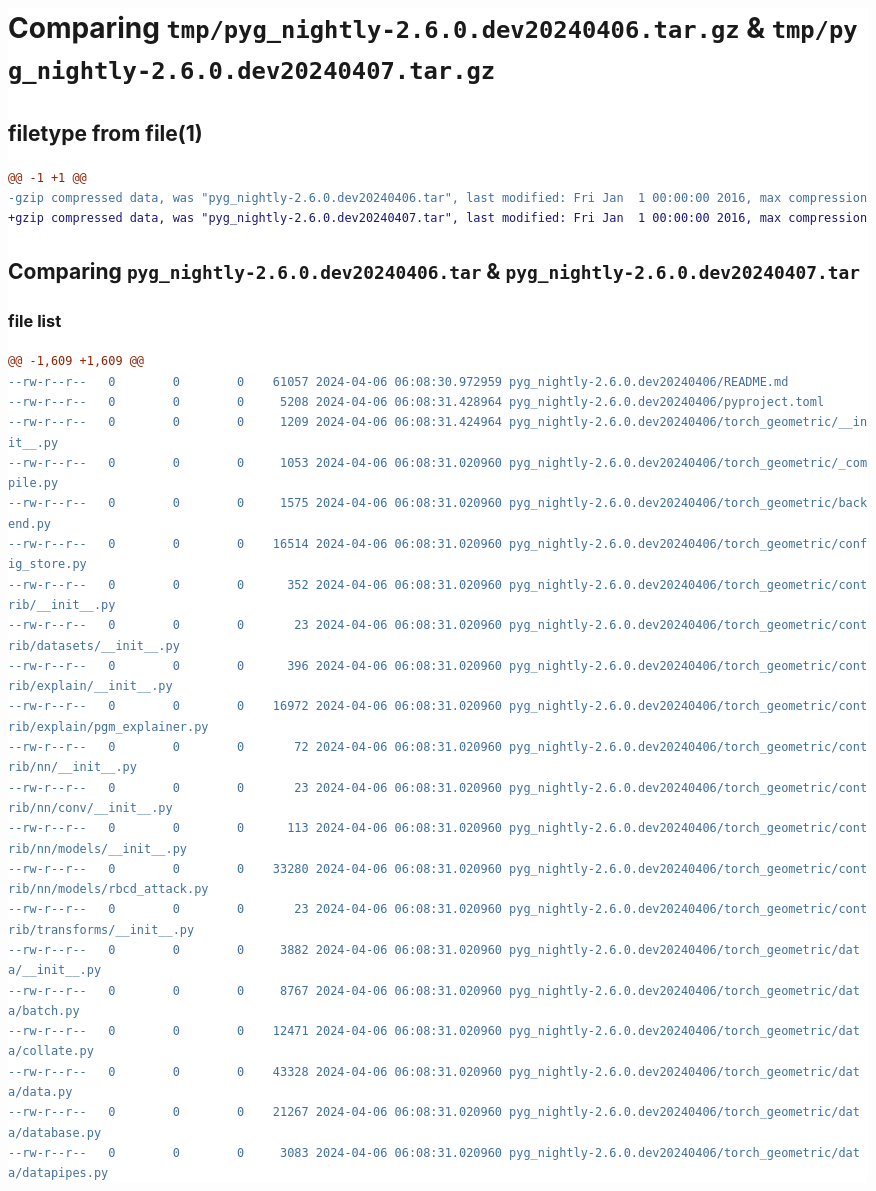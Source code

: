 # Comparing `tmp/pyg_nightly-2.6.0.dev20240406.tar.gz` & `tmp/pyg_nightly-2.6.0.dev20240407.tar.gz`

## filetype from file(1)

```diff
@@ -1 +1 @@
-gzip compressed data, was "pyg_nightly-2.6.0.dev20240406.tar", last modified: Fri Jan  1 00:00:00 2016, max compression
+gzip compressed data, was "pyg_nightly-2.6.0.dev20240407.tar", last modified: Fri Jan  1 00:00:00 2016, max compression
```

## Comparing `pyg_nightly-2.6.0.dev20240406.tar` & `pyg_nightly-2.6.0.dev20240407.tar`

### file list

```diff
@@ -1,609 +1,609 @@
--rw-r--r--   0        0        0    61057 2024-04-06 06:08:30.972959 pyg_nightly-2.6.0.dev20240406/README.md
--rw-r--r--   0        0        0     5208 2024-04-06 06:08:31.428964 pyg_nightly-2.6.0.dev20240406/pyproject.toml
--rw-r--r--   0        0        0     1209 2024-04-06 06:08:31.424964 pyg_nightly-2.6.0.dev20240406/torch_geometric/__init__.py
--rw-r--r--   0        0        0     1053 2024-04-06 06:08:31.020960 pyg_nightly-2.6.0.dev20240406/torch_geometric/_compile.py
--rw-r--r--   0        0        0     1575 2024-04-06 06:08:31.020960 pyg_nightly-2.6.0.dev20240406/torch_geometric/backend.py
--rw-r--r--   0        0        0    16514 2024-04-06 06:08:31.020960 pyg_nightly-2.6.0.dev20240406/torch_geometric/config_store.py
--rw-r--r--   0        0        0      352 2024-04-06 06:08:31.020960 pyg_nightly-2.6.0.dev20240406/torch_geometric/contrib/__init__.py
--rw-r--r--   0        0        0       23 2024-04-06 06:08:31.020960 pyg_nightly-2.6.0.dev20240406/torch_geometric/contrib/datasets/__init__.py
--rw-r--r--   0        0        0      396 2024-04-06 06:08:31.020960 pyg_nightly-2.6.0.dev20240406/torch_geometric/contrib/explain/__init__.py
--rw-r--r--   0        0        0    16972 2024-04-06 06:08:31.020960 pyg_nightly-2.6.0.dev20240406/torch_geometric/contrib/explain/pgm_explainer.py
--rw-r--r--   0        0        0       72 2024-04-06 06:08:31.020960 pyg_nightly-2.6.0.dev20240406/torch_geometric/contrib/nn/__init__.py
--rw-r--r--   0        0        0       23 2024-04-06 06:08:31.020960 pyg_nightly-2.6.0.dev20240406/torch_geometric/contrib/nn/conv/__init__.py
--rw-r--r--   0        0        0      113 2024-04-06 06:08:31.020960 pyg_nightly-2.6.0.dev20240406/torch_geometric/contrib/nn/models/__init__.py
--rw-r--r--   0        0        0    33280 2024-04-06 06:08:31.020960 pyg_nightly-2.6.0.dev20240406/torch_geometric/contrib/nn/models/rbcd_attack.py
--rw-r--r--   0        0        0       23 2024-04-06 06:08:31.020960 pyg_nightly-2.6.0.dev20240406/torch_geometric/contrib/transforms/__init__.py
--rw-r--r--   0        0        0     3882 2024-04-06 06:08:31.020960 pyg_nightly-2.6.0.dev20240406/torch_geometric/data/__init__.py
--rw-r--r--   0        0        0     8767 2024-04-06 06:08:31.020960 pyg_nightly-2.6.0.dev20240406/torch_geometric/data/batch.py
--rw-r--r--   0        0        0    12471 2024-04-06 06:08:31.020960 pyg_nightly-2.6.0.dev20240406/torch_geometric/data/collate.py
--rw-r--r--   0        0        0    43328 2024-04-06 06:08:31.020960 pyg_nightly-2.6.0.dev20240406/torch_geometric/data/data.py
--rw-r--r--   0        0        0    21267 2024-04-06 06:08:31.020960 pyg_nightly-2.6.0.dev20240406/torch_geometric/data/database.py
--rw-r--r--   0        0        0     3083 2024-04-06 06:08:31.020960 pyg_nightly-2.6.0.dev20240406/torch_geometric/data/datapipes.py
```